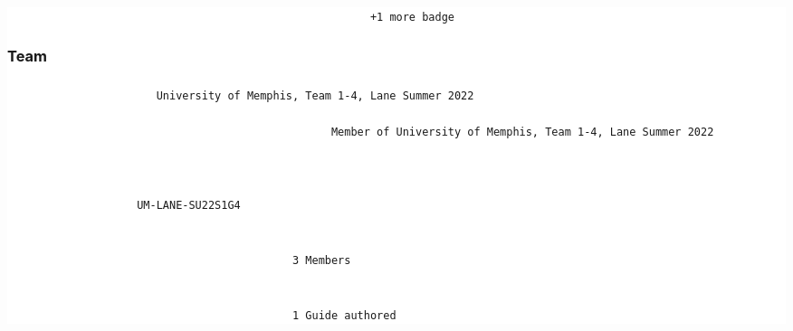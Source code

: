 
 

 


                                                            +1 more badge                           

 
### Team
 
#### 

                           University of Memphis, Team 1-4, Lane Summer 2022                        

                                                      Member of University of Memphis, Team 1-4, Lane Summer 2022 

 

                        UM-LANE-SU22S1G4                     
 

                                                3 Members                     
 

                                                1 Guide authored                     



